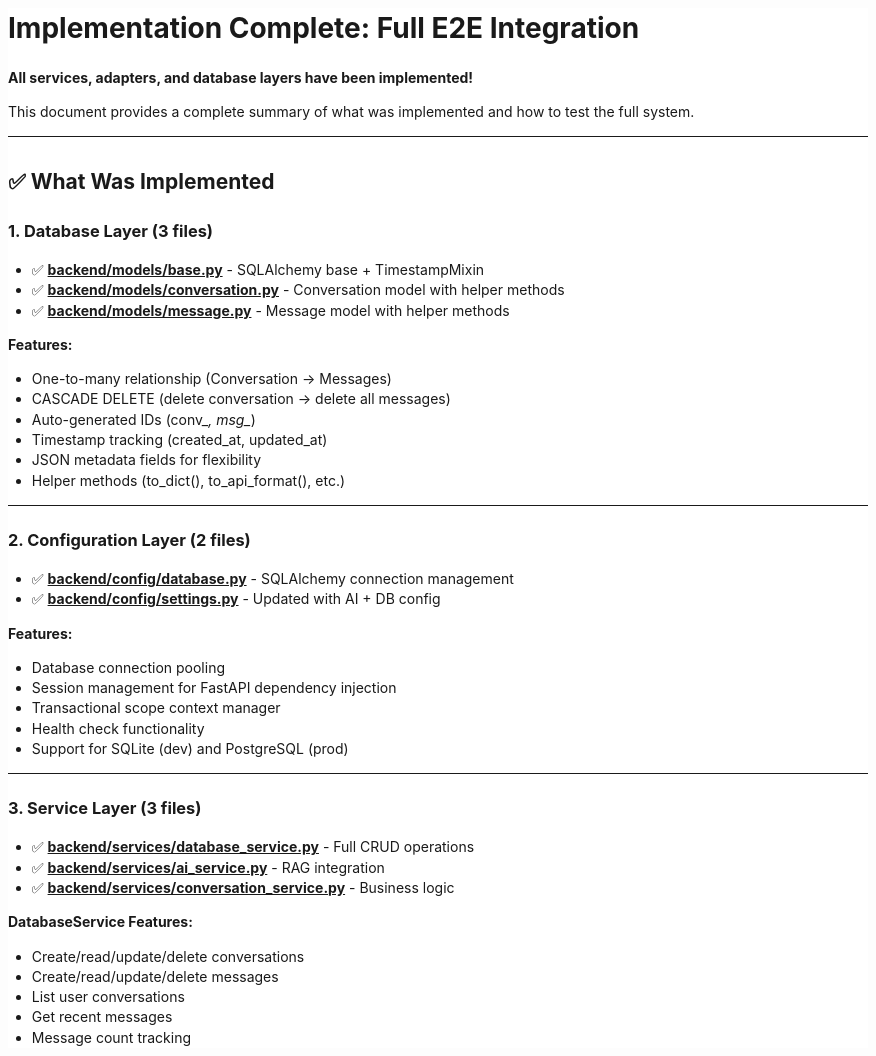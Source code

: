 # Implementation Complete: Full E2E Integration

**All services, adapters, and database layers have been implemented!**

This document provides a complete summary of what was implemented and how to test the full system.

---

## ✅ **What Was Implemented**

### **1. Database Layer (3 files)**
- ✅ **[backend/models/base.py](backend/models/base.py)** - SQLAlchemy base + TimestampMixin
- ✅ **[backend/models/conversation.py](backend/models/conversation.py)** - Conversation model with helper methods
- ✅ **[backend/models/message.py](backend/models/message.py)** - Message model with helper methods

**Features:**
- One-to-many relationship (Conversation → Messages)
- CASCADE DELETE (delete conversation → delete all messages)
- Auto-generated IDs (conv_*, msg_*)
- Timestamp tracking (created_at, updated_at)
- JSON metadata fields for flexibility
- Helper methods (to_dict(), to_api_format(), etc.)

---

### **2. Configuration Layer (2 files)**
- ✅ **[backend/config/database.py](backend/config/database.py)** - SQLAlchemy connection management
- ✅ **[backend/config/settings.py](backend/config/settings.py)** - Updated with AI + DB config

**Features:**
- Database connection pooling
- Session management for FastAPI dependency injection
- Transactional scope context manager
- Health check functionality
- Support for SQLite (dev) and PostgreSQL (prod)

---

### **3. Service Layer (3 files)**
- ✅ **[backend/services/database_service.py](backend/services/database_service.py)** - Full CRUD operations
- ✅ **[backend/services/ai_service.py](backend/services/ai_service.py)** - RAG integration
- ✅ **[backend/services/conversation_service.py](backend/services/conversation_service.py)** - Business logic

**DatabaseService Features:**
- Create/read/update/delete conversations
- Create/read/update/delete messages
- List user conversations
- Get recent messages
- Message count tracking
